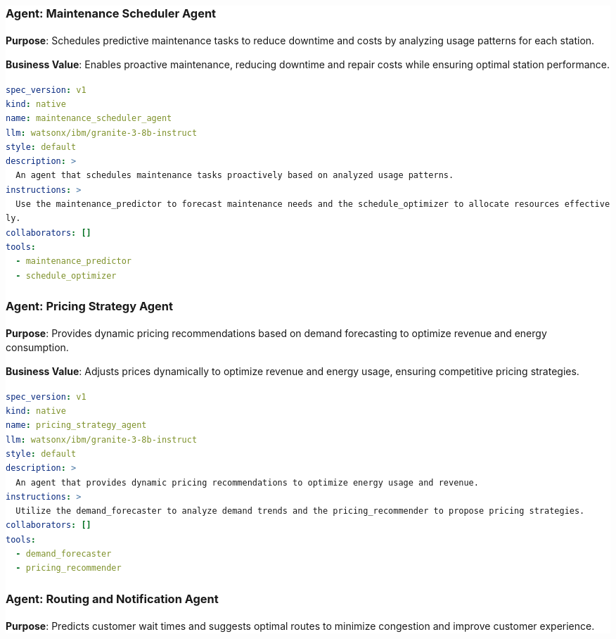 ### Agent: Maintenance Scheduler Agent

**Purpose**: Schedules predictive maintenance tasks to reduce downtime and costs by analyzing usage patterns for each station.

**Business Value**: Enables proactive maintenance, reducing downtime and repair costs while ensuring optimal station performance.

```yaml
spec_version: v1
kind: native
name: maintenance_scheduler_agent
llm: watsonx/ibm/granite-3-8b-instruct
style: default
description: >
  An agent that schedules maintenance tasks proactively based on analyzed usage patterns.
instructions: >
  Use the maintenance_predictor to forecast maintenance needs and the schedule_optimizer to allocate resources effectively.
collaborators: []
tools:
  - maintenance_predictor
  - schedule_optimizer
```

### Agent: Pricing Strategy Agent

**Purpose**: Provides dynamic pricing recommendations based on demand forecasting to optimize revenue and energy consumption.

**Business Value**: Adjusts prices dynamically to optimize revenue and energy usage, ensuring competitive pricing strategies.

```yaml
spec_version: v1
kind: native
name: pricing_strategy_agent
llm: watsonx/ibm/granite-3-8b-instruct
style: default
description: >
  An agent that provides dynamic pricing recommendations to optimize energy usage and revenue.
instructions: >
  Utilize the demand_forecaster to analyze demand trends and the pricing_recommender to propose pricing strategies.
collaborators: []
tools:
  - demand_forecaster
  - pricing_recommender
```

### Agent: Routing and Notification Agent

**Purpose**: Predicts customer wait times and suggests optimal routes to minimize congestion and improve customer experience.
